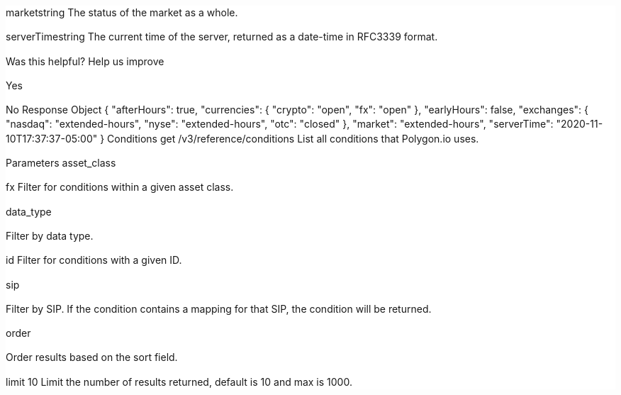 marketstring
The status of the market as a whole.

serverTimestring
The current time of the server, returned as a date-time in RFC3339 format.

Was this helpful?
Help us improve

Yes

No
Response Object
{
  "afterHours": true,
  "currencies": {
    "crypto": "open",
    "fx": "open"
  },
  "earlyHours": false,
  "exchanges": {
    "nasdaq": "extended-hours",
    "nyse": "extended-hours",
    "otc": "closed"
  },
  "market": "extended-hours",
  "serverTime": "2020-11-10T17:37:37-05:00"
}
Conditions
get
/v3/reference/conditions
List all conditions that Polygon.io uses.

Parameters
asset_class

fx
Filter for conditions within a given asset class.

data_type

Filter by data type.

id
Filter for conditions with a given ID.

sip

Filter by SIP. If the condition contains a mapping for that SIP, the condition will be returned.

order

Order results based on the sort field.

limit
10
Limit the number of results returned, default is 10 and max is 1000.
